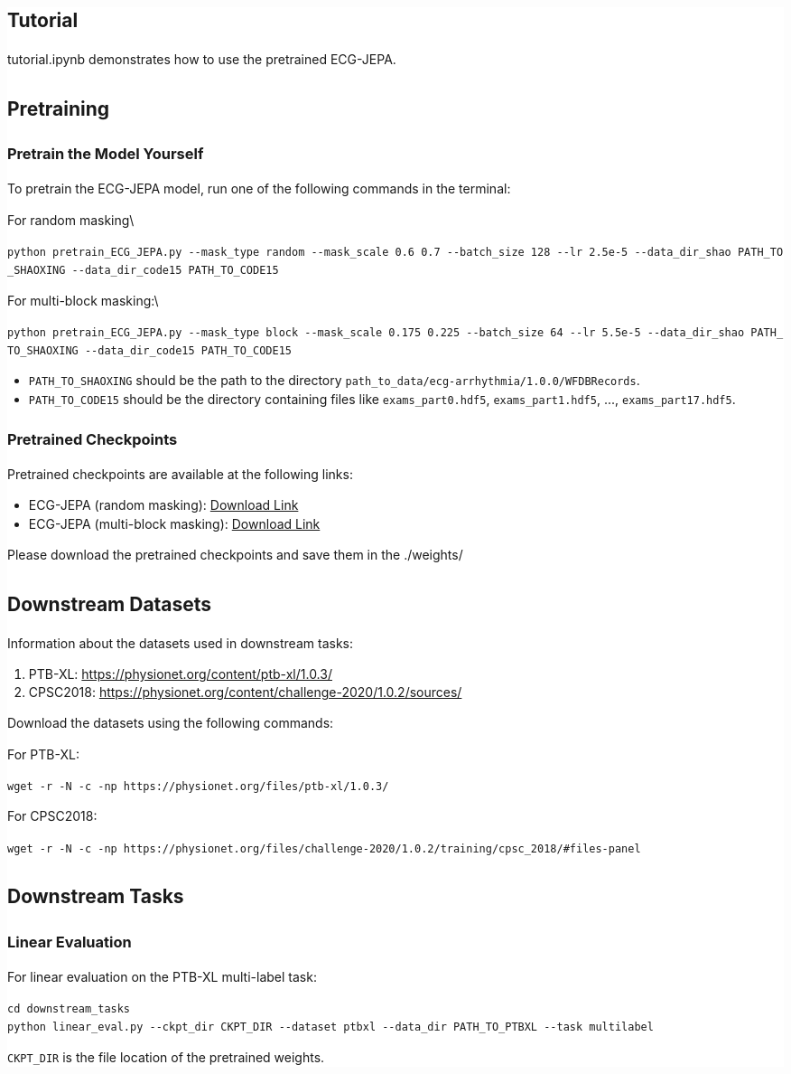 ## Tutorial
tutorial.ipynb demonstrates how to use the pretrained ECG-JEPA.

## Pretraining
### Pretrain the Model Yourself
To pretrain the ECG-JEPA model, run one of the following commands in the terminal:

For random masking\
```console
python pretrain_ECG_JEPA.py --mask_type random --mask_scale 0.6 0.7 --batch_size 128 --lr 2.5e-5 --data_dir_shao PATH_TO_SHAOXING --data_dir_code15 PATH_TO_CODE15
```

For multi-block masking:\
```console
python pretrain_ECG_JEPA.py --mask_type block --mask_scale 0.175 0.225 --batch_size 64 --lr 5.5e-5 --data_dir_shao PATH_TO_SHAOXING --data_dir_code15 PATH_TO_CODE15
```

- `PATH_TO_SHAOXING` should be the path to the directory `path_to_data/ecg-arrhythmia/1.0.0/WFDBRecords`.
- `PATH_TO_CODE15` should be the directory containing files like `exams_part0.hdf5`, `exams_part1.hdf5`, ..., `exams_part17.hdf5`.

### Pretrained Checkpoints
Pretrained checkpoints are available at the following links:

- ECG-JEPA (random masking): [Download Link](https://drive.google.com/file/d/1mh-XL0XOvvhFbhvuZ9c2KnTHa9B4F3Wx/view?usp=drive_link)
- ECG-JEPA (multi-block masking): [Download Link](https://drive.google.com/file/d/1gMOT4xjQQg0GZkY1iE6NuDzua4ALw00l/view?usp=drive_link)
  
Please download the pretrained checkpoints and save them in the ./weights/

## Downstream Datasets
Information about the datasets used in downstream tasks:

1. PTB-XL: https://physionet.org/content/ptb-xl/1.0.3/
2. CPSC2018: https://physionet.org/content/challenge-2020/1.0.2/sources/

Download the datasets using the following commands:

For PTB-XL:
```console
wget -r -N -c -np https://physionet.org/files/ptb-xl/1.0.3/
```
For CPSC2018:
```console
wget -r -N -c -np https://physionet.org/files/challenge-2020/1.0.2/training/cpsc_2018/#files-panel
```


## Downstream Tasks
### Linear Evaluation 
For linear evaluation on the PTB-XL multi-label task:
```console
cd downstream_tasks
python linear_eval.py --ckpt_dir CKPT_DIR --dataset ptbxl --data_dir PATH_TO_PTBXL --task multilabel
```
`CKPT_DIR` is the file location of the pretrained weights.
